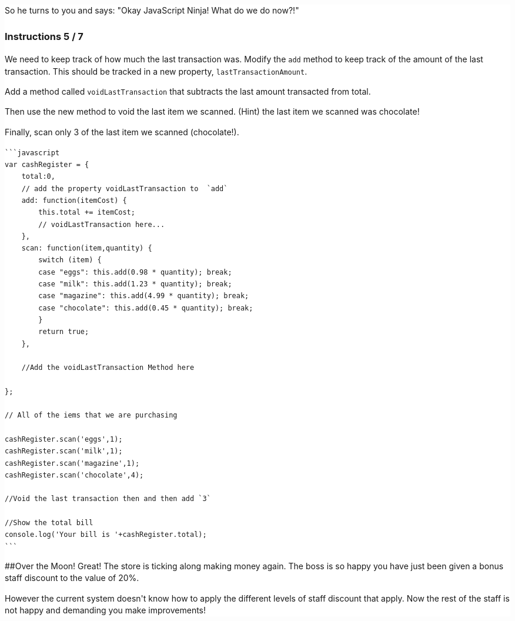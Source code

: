 So he turns to you and says: "Okay JavaScript Ninja! What do we do now?!"


### Instructions 5 / 7 

We need to keep track of how much the last transaction was. Modify the `add` method to keep track of the amount of the last transaction. This should be tracked in a new property, `lastTransactionAmount`.

Add a method called `voidLastTransaction` that subtracts the last amount transacted from total.

Then use the new method to void the last item we scanned. (Hint) the last item we scanned was chocolate!  

Finally, scan only 3 of the last item we scanned (chocolate!).

    ```javascript
    var cashRegister = {
        total:0,
        // add the property voidLastTransaction to  `add`
        add: function(itemCost) {
            this.total += itemCost;
            // voidLastTransaction here... 
        },
        scan: function(item,quantity) {
            switch (item) {
            case "eggs": this.add(0.98 * quantity); break;
            case "milk": this.add(1.23 * quantity); break;
            case "magazine": this.add(4.99 * quantity); break;
            case "chocolate": this.add(0.45 * quantity); break;
            }
            return true;
        },

        //Add the voidLastTransaction Method here
        
    };

    // All of the iems that we are purchasing

    cashRegister.scan('eggs',1);
    cashRegister.scan('milk',1);
    cashRegister.scan('magazine',1);
    cashRegister.scan('chocolate',4);

    //Void the last transaction then and then add `3` 

    //Show the total bill
    console.log('Your bill is '+cashRegister.total);
    ```
##Over the Moon! 
Great! The store is ticking along making money again. The boss is so happy you have just been given a bonus staff discount to the value of 20%.

However the current system doesn't know how to apply the different levels of staff discount that apply. Now the rest of the staff is not happy and demanding you make improvements!
